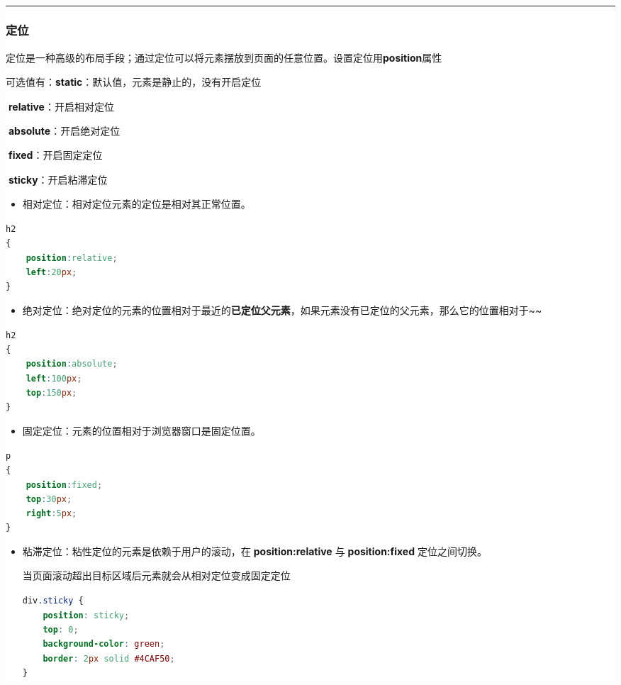 

---

### 定位

定位是一种高级的布局手段；通过定位可以将元素摆放到页面的任意位置。设置定位用**position**属性

可选值有：**static**：默认值，元素是静止的，没有开启定位

​					**relative**：开启相对定位

​					**absolute**：开启绝对定位

​					**fixed**：开启固定定位

​					**sticky**：开启粘滞定位

+ 相对定位：相对定位元素的定位是相对其正常位置。

~~~css
h2
{
    position:relative;
    left:20px;
}
~~~

+ 绝对定位：绝对定位的元素的位置相对于最近的**已定位父元素**，如果元素没有已定位的父元素，那么它的位置相对于~<html>~

~~~css
h2
{
    position:absolute;
    left:100px;
    top:150px;
}
~~~

+ 固定定位：元素的位置相对于浏览器窗口是固定位置。

~~~css
p
{
    position:fixed;
    top:30px;
    right:5px;
}
~~~

+ 粘滞定位：粘性定位的元素是依赖于用户的滚动，在 **position:relative** 与 **position:fixed** 定位之间切换。

  当页面滚动超出目标区域后元素就会从相对定位变成固定定位

  ~~~css
  div.sticky {
      position: sticky;
      top: 0;
      background-color: green;
      border: 2px solid #4CAF50;
  }
  ~~~

